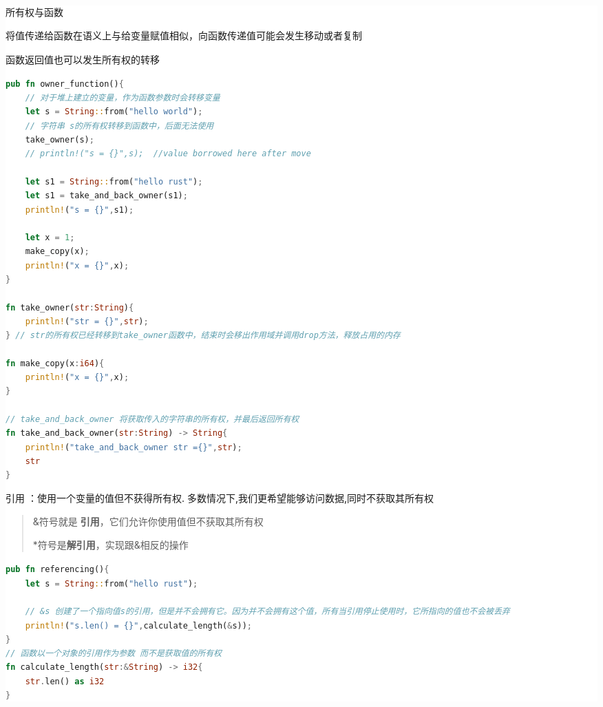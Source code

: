     



所有权与函数

将值传递给函数在语义上与给变量赋值相似，向函数传递值可能会发生移动或者复制

函数返回值也可以发生所有权的转移

```rust
pub fn owner_function(){
    // 对于堆上建立的变量，作为函数参数时会转移变量
    let s = String::from("hello world");
    // 字符串 s的所有权转移到函数中，后面无法使用
    take_owner(s);
    // println!("s = {}",s);  //value borrowed here after move
    
    let s1 = String::from("hello rust");
    let s1 = take_and_back_owner(s1);
    println!("s = {}",s1);

    let x = 1;
    make_copy(x);
    println!("x = {}",x);
}   

fn take_owner(str:String){
    println!("str = {}",str);
} // str的所有权已经转移到take_owner函数中，结束时会移出作用域并调用drop方法，释放占用的内存

fn make_copy(x:i64){
    println!("x = {}",x);
} 

// take_and_back_owner 将获取传入的字符串的所有权，并最后返回所有权
fn take_and_back_owner(str:String) -> String{
    println!("take_and_back_owner str ={}",str);
    str
}
```





引用 ：使用一个变量的值但不获得所有权. 多数情况下,我们更希望能够访问数据,同时不获取其所有权

>  &符号就是 **引用**，它们允许你使用值但不获取其所有权
>
> *符号是**解引用**，实现跟&相反的操作

```rust
pub fn referencing(){
    let s = String::from("hello rust");
    
    // &s 创建了一个指向值s的引用，但是并不会拥有它。因为并不会拥有这个值，所有当引用停止使用时，它所指向的值也不会被丢弃
    println!("s.len() = {}",calculate_length(&s));
}
// 函数以一个对象的引用作为参数 而不是获取值的所有权
fn calculate_length(str:&String) -> i32{
    str.len() as i32
}
```
